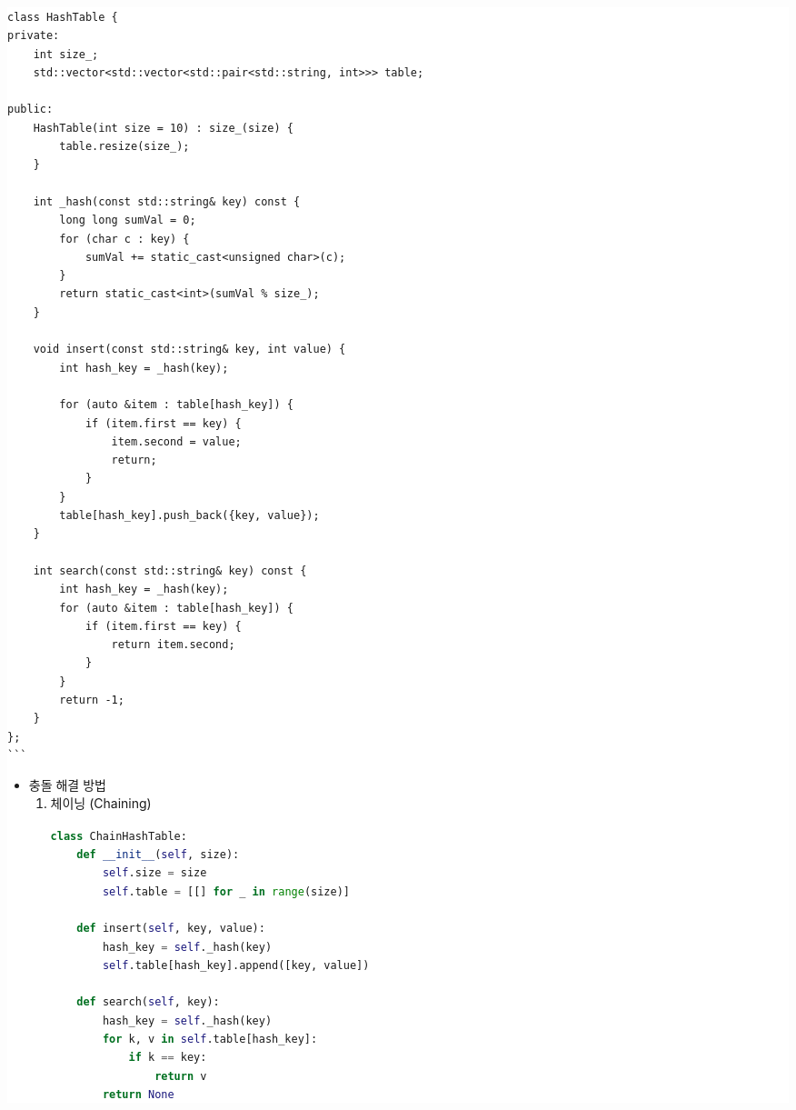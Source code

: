     class HashTable {
    private:
        int size_;
        std::vector<std::vector<std::pair<std::string, int>>> table;

    public:
        HashTable(int size = 10) : size_(size) {
            table.resize(size_);
        }

        int _hash(const std::string& key) const {
            long long sumVal = 0;
            for (char c : key) {
                sumVal += static_cast<unsigned char>(c);
            }
            return static_cast<int>(sumVal % size_);
        }

        void insert(const std::string& key, int value) {
            int hash_key = _hash(key);

            for (auto &item : table[hash_key]) {
                if (item.first == key) {
                    item.second = value;
                    return;
                }
            }
            table[hash_key].push_back({key, value});
        }

        int search(const std::string& key) const {
            int hash_key = _hash(key);
            for (auto &item : table[hash_key]) {
                if (item.first == key) {
                    return item.second;
                }
            }
            return -1;
        }
    };
    ```

* 충돌 해결 방법
    1. 체이닝 (Chaining)
        ```python
        class ChainHashTable:
            def __init__(self, size):
                self.size = size
                self.table = [[] for _ in range(size)]
            
            def insert(self, key, value):
                hash_key = self._hash(key)
                self.table[hash_key].append([key, value])
            
            def search(self, key):
                hash_key = self._hash(key)
                for k, v in self.table[hash_key]:
                    if k == key:
                        return v
                return None
        ```
